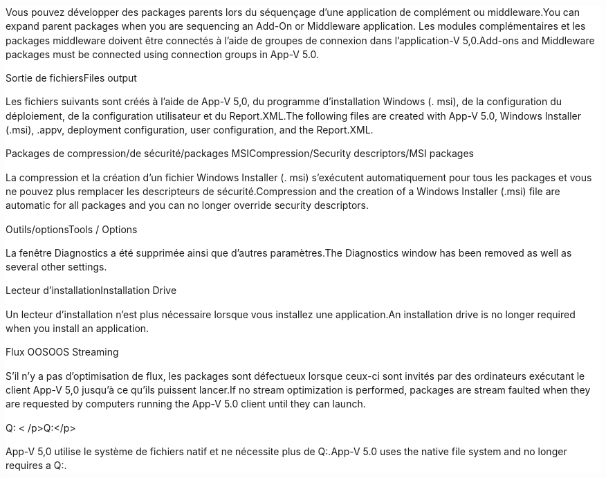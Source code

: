 <td align="left"><p><span data-ttu-id="7586f-138">Vous pouvez développer des packages parents lors du séquençage d’une application de complément ou middleware.</span><span class="sxs-lookup"><span data-stu-id="7586f-138">You can expand parent packages when you are sequencing an Add-On or Middleware application.</span></span> <span data-ttu-id="7586f-139">Les modules complémentaires et les packages middleware doivent être connectés à l’aide de groupes de connexion dans l’application-V 5,0.</span><span class="sxs-lookup"><span data-stu-id="7586f-139">Add-ons and Middleware packages must be connected using connection groups in App-V 5.0.</span></span></p></td>
</tr>
<tr class="odd">
<td align="left"><p><span data-ttu-id="7586f-140">Sortie de fichiers</span><span class="sxs-lookup"><span data-stu-id="7586f-140">Files output</span></span></p></td>
<td align="left"><p><span data-ttu-id="7586f-141">Les fichiers suivants sont créés à l’aide de App-V 5,0, du programme d’installation Windows (. msi), de la configuration du déploiement, de la configuration utilisateur et du Report.XML.</span><span class="sxs-lookup"><span data-stu-id="7586f-141">The following files are created with App-V 5.0, Windows Installer (.msi), .appv, deployment configuration, user configuration, and the Report.XML.</span></span></p></td>
</tr>
<tr class="even">
<td align="left"><p><span data-ttu-id="7586f-142">Packages de compression/de sécurité/packages MSI</span><span class="sxs-lookup"><span data-stu-id="7586f-142">Compression/Security descriptors/MSI packages</span></span></p></td>
<td align="left"><p><span data-ttu-id="7586f-143">La compression et la création d’un fichier Windows Installer (. msi) s’exécutent automatiquement pour tous les packages et vous ne pouvez plus remplacer les descripteurs de sécurité.</span><span class="sxs-lookup"><span data-stu-id="7586f-143">Compression and the creation of a Windows Installer (.msi) file are automatic for all packages and you can no longer override security descriptors.</span></span></p></td>
</tr>
<tr class="odd">
<td align="left"><p><span data-ttu-id="7586f-144">Outils/options</span><span class="sxs-lookup"><span data-stu-id="7586f-144">Tools / Options</span></span></p></td>
<td align="left"><p><span data-ttu-id="7586f-145">La fenêtre Diagnostics a été supprimée ainsi que d’autres paramètres.</span><span class="sxs-lookup"><span data-stu-id="7586f-145">The Diagnostics window has been removed as well as several other settings.</span></span></p></td>
</tr>
<tr class="even">
<td align="left"><p><span data-ttu-id="7586f-146">Lecteur d’installation</span><span class="sxs-lookup"><span data-stu-id="7586f-146">Installation Drive</span></span></p></td>
<td align="left"><p><span data-ttu-id="7586f-147">Un lecteur d’installation n’est plus nécessaire lorsque vous installez une application.</span><span class="sxs-lookup"><span data-stu-id="7586f-147">An installation drive is no longer required when you install an application.</span></span></p></td>
</tr>
<tr class="odd">
<td align="left"><p><span data-ttu-id="7586f-148">Flux OOS</span><span class="sxs-lookup"><span data-stu-id="7586f-148">OOS Streaming</span></span></p></td>
<td align="left"><p><span data-ttu-id="7586f-149">S’il n’y a pas d’optimisation de flux, les packages sont défectueux lorsque ceux-ci sont invités par des ordinateurs exécutant le client App-V 5,0 jusqu’à ce qu’ils puissent lancer.</span><span class="sxs-lookup"><span data-stu-id="7586f-149">If no stream optimization is performed, packages are stream faulted when they are requested by computers running the App-V 5.0 client until they can launch.</span></span></p></td>
</tr>
<tr class="even">
<td align="left"><p><span data-ttu-id="7586f-150">Q: &lt; /p&gt;</span><span class="sxs-lookup"><span data-stu-id="7586f-150">Q:&lt;/p&gt;</span></span></td>
<td align="left"><p><span data-ttu-id="7586f-151">App-V 5,0 utilise le système de fichiers natif et ne nécessite plus de Q:.</span><span class="sxs-lookup"><span data-stu-id="7586f-151">App-V 5.0 uses the native file system and no longer requires a Q:.</span></span></p></td>
</tr>
</tbody>
</table>
